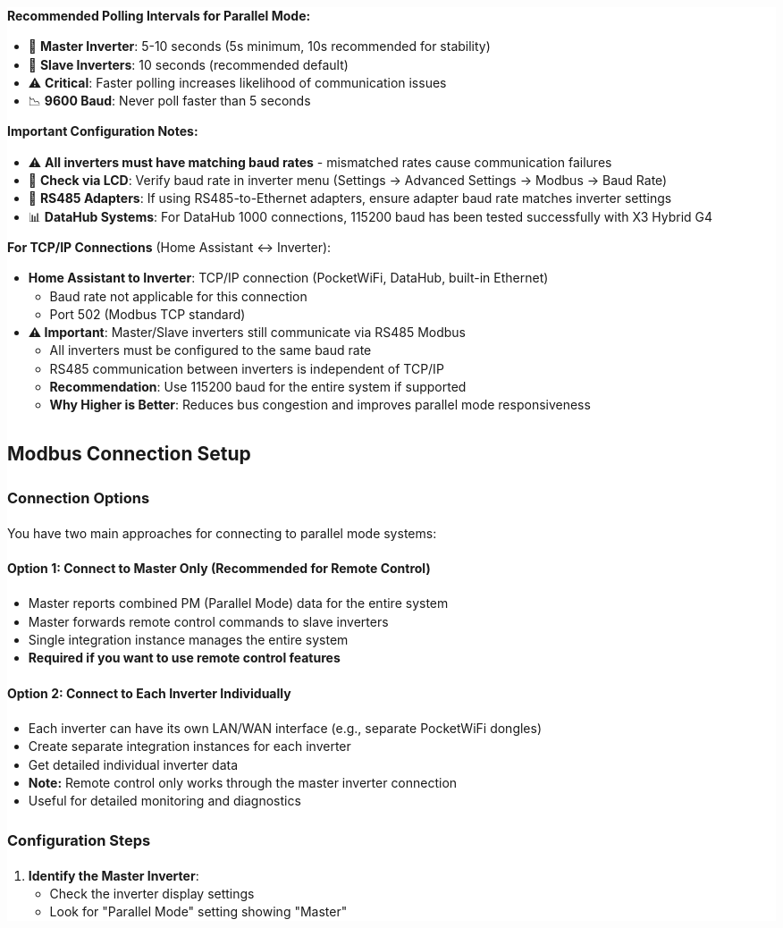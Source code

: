 **Recommended Polling Intervals for Parallel Mode:**
- 🎯 **Master Inverter**: 5-10 seconds (5s minimum, 10s recommended for stability)
- 🎯 **Slave Inverters**: 10 seconds (recommended default)
- ⚠️ **Critical**: Faster polling increases likelihood of communication issues
- 📉 **9600 Baud**: Never poll faster than 5 seconds

**Important Configuration Notes:**
- ⚠️ **All inverters must have matching baud rates** - mismatched rates cause communication failures
- 🔧 **Check via LCD**: Verify baud rate in inverter menu (Settings → Advanced Settings → Modbus → Baud Rate)
- 🔌 **RS485 Adapters**: If using RS485-to-Ethernet adapters, ensure adapter baud rate matches inverter settings
- 📊 **DataHub Systems**: For DataHub 1000 connections, 115200 baud has been tested successfully with X3 Hybrid G4

**For TCP/IP Connections** (Home Assistant ↔ Inverter):
- **Home Assistant to Inverter**: TCP/IP connection (PocketWiFi, DataHub, built-in Ethernet)
  - Baud rate not applicable for this connection
  - Port 502 (Modbus TCP standard)
- **⚠️ Important**: Master/Slave inverters still communicate via RS485 Modbus
  - All inverters must be configured to the same baud rate
  - RS485 communication between inverters is independent of TCP/IP
  - **Recommendation**: Use 115200 baud for the entire system if supported
  - **Why Higher is Better**: Reduces bus congestion and improves parallel mode responsiveness

## Modbus Connection Setup

### Connection Options

You have two main approaches for connecting to parallel mode systems:

#### Option 1: Connect to Master Only (Recommended for Remote Control)
- Master reports combined PM (Parallel Mode) data for the entire system
- Master forwards remote control commands to slave inverters
- Single integration instance manages the entire system
- **Required if you want to use remote control features**

#### Option 2: Connect to Each Inverter Individually
- Each inverter can have its own LAN/WAN interface (e.g., separate PocketWiFi dongles)
- Create separate integration instances for each inverter
- Get detailed individual inverter data
- **Note:** Remote control only works through the master inverter connection
- Useful for detailed monitoring and diagnostics

### Configuration Steps

1. **Identify the Master Inverter**:
   - Check the inverter display settings
   - Look for "Parallel Mode" setting showing "Master"
